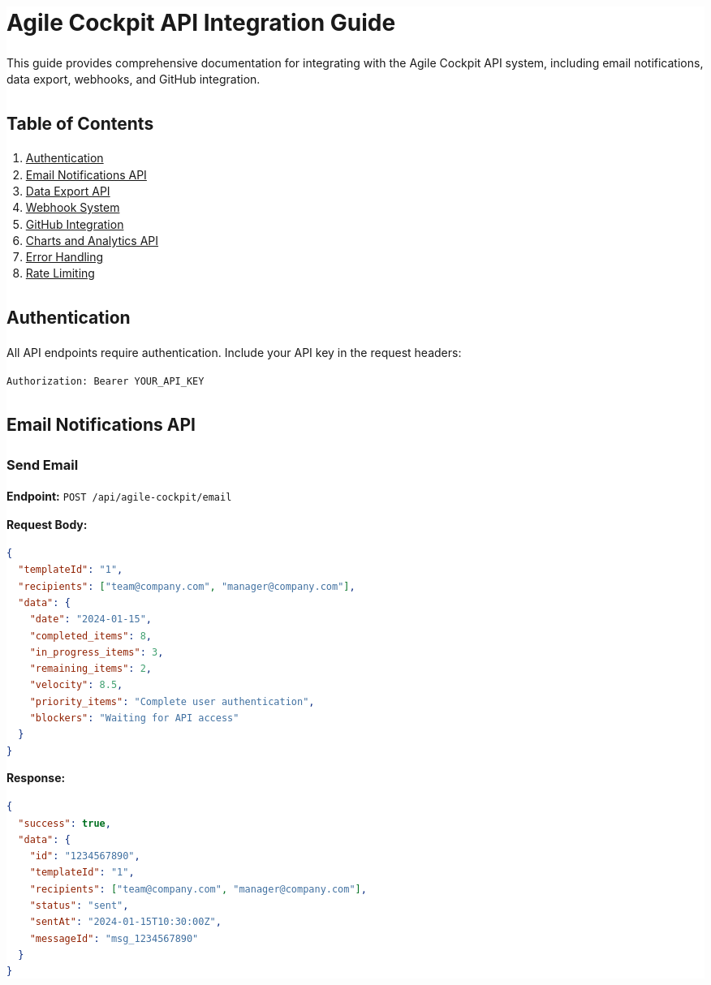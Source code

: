 # Agile Cockpit API Integration Guide

This guide provides comprehensive documentation for integrating with the Agile Cockpit API system, including email notifications, data export, webhooks, and GitHub integration.

## Table of Contents

1. [Authentication](#authentication)
2. [Email Notifications API](#email-notifications-api)
3. [Data Export API](#data-export-api)
4. [Webhook System](#webhook-system)
5. [GitHub Integration](#github-integration)
6. [Charts and Analytics API](#charts-and-analytics-api)
7. [Error Handling](#error-handling)
8. [Rate Limiting](#rate-limiting)

## Authentication

All API endpoints require authentication. Include your API key in the request headers:

```http
Authorization: Bearer YOUR_API_KEY
```

## Email Notifications API

### Send Email

**Endpoint:** `POST /api/agile-cockpit/email`

**Request Body:**
```json
{
  "templateId": "1",
  "recipients": ["team@company.com", "manager@company.com"],
  "data": {
    "date": "2024-01-15",
    "completed_items": 8,
    "in_progress_items": 3,
    "remaining_items": 2,
    "velocity": 8.5,
    "priority_items": "Complete user authentication",
    "blockers": "Waiting for API access"
  }
}
```

**Response:**
```json
{
  "success": true,
  "data": {
    "id": "1234567890",
    "templateId": "1",
    "recipients": ["team@company.com", "manager@company.com"],
    "status": "sent",
    "sentAt": "2024-01-15T10:30:00Z",
    "messageId": "msg_1234567890"
  }
}
```
